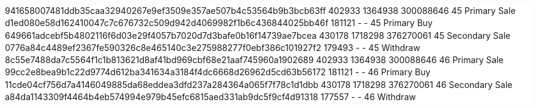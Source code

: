 <td>941658007481ddb35caa32940267e9ef3509e357ae507b4c53564b9b3bcb63ff</td>
<td>402933</td>
<td>1364938</td>
<td>300088646</td>
</tr>
<tr>
<td>45</td>
<td>Primary Sale</td>
<td>d1ed080e58d162410047c7c676732c509d942d4069982f1b6c436844025bb46f</td>
<td>181121</td>
<td>-</td>
<td>-</td>
</tr>
<tr>
<td>45</td>
<td>Primary Buy</td>
<td>649661adcebf5b4802116f6d03e29f4057b7020d7d3bafe0b16f14739ae7bcea</td>
<td>430178</td>
<td>1718298</td>
<td>376270061</td>
</tr>
<tr>
<td>45</td>
<td>Secondary Sale</td>
<td>0776a84c4489ef2367fe590326c8e465140c3e275988277f0ebf386c101927f2</td>
<td>179493</td>
<td>-</td>
<td>-</td>
</tr>
<tr>
<td>45</td>
<td>Withdraw</td>
<td>8c55e7488da7c5564f1c1b813621d8af41bd969cbf68e21aaf745960a1902689</td>
<td>402933</td>
<td>1364938</td>
<td>300088646</td>
</tr>
<tr>
<td>46</td>
<td>Primary Sale</td>
<td>99cc2e8bea9b1c22d9774d612ba341634a3184f4dc6668d26962d5cd63b56172</td>
<td>181121</td>
<td>-</td>
<td>-</td>
</tr>
<tr>
<td>46</td>
<td>Primary Buy</td>
<td>11cde04cf756d7a4146049885da68eddea3dfd237a284364a065f7f78c1d1dbb</td>
<td>430178</td>
<td>1718298</td>
<td>376270061</td>
</tr>
<tr>
<td>46</td>
<td>Secondary Sale</td>
<td>a84da1143309f4464b4eb574994e979b45efc6815aed331ab9dc5f9cf4d91318</td>
<td>177557</td>
<td>-</td>
<td>-</td>
</tr>
<tr>
<td>46</td>
<td>Withdraw</td>